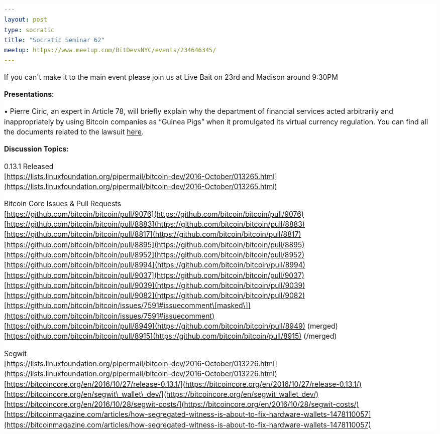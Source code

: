 ```yaml
---
layout: post
type: socratic
title: "Socratic Seminar 62"
meetup: https://www.meetup.com/BitDevsNYC/events/234646345/
---
```


If you can't make it to the main event please join us at Live Bait on 23rd and Madison around 9:30PM

**Presentations**:

• Pierre Ciric, an expert in Article 78, will briefly explain why the department of financial services acted arbitrarily and inappropriately by using Bitcoin companies as “Guinea Pigs” when it promulgated its virtual currency regulation. You can find all the documents related to the lawsuit [here](http://www.article78againstnydfs.com).

**Discussion Topics:**

0.13.1 Released  
[](https://lists.linuxfoundation.org/pipermail/bitcoin-dev/2016-October/013265.html)[https://lists.linuxfoundation.org/pipermail/bitcoin-dev/2016-October/013265.html](https://lists.linuxfoundation.org/pipermail/bitcoin-dev/2016-October/013265.html)

Bitcoin Core Issues & Pull Requests  
[](https://github.com/bitcoin/bitcoin/pull/9076)[https://github.com/bitcoin/bitcoin/pull/9076](https://github.com/bitcoin/bitcoin/pull/9076)  
[](https://github.com/bitcoin/bitcoin/pull/8883)[https://github.com/bitcoin/bitcoin/pull/8883](https://github.com/bitcoin/bitcoin/pull/8883)  
[](https://github.com/bitcoin/bitcoin/pull/8817)[https://github.com/bitcoin/bitcoin/pull/8817](https://github.com/bitcoin/bitcoin/pull/8817)  
[](https://github.com/bitcoin/bitcoin/pull/8895)[https://github.com/bitcoin/bitcoin/pull/8895](https://github.com/bitcoin/bitcoin/pull/8895)  
[](https://github.com/bitcoin/bitcoin/pull/8952)[https://github.com/bitcoin/bitcoin/pull/8952](https://github.com/bitcoin/bitcoin/pull/8952)  
[](https://github.com/bitcoin/bitcoin/pull/8994)[https://github.com/bitcoin/bitcoin/pull/8994](https://github.com/bitcoin/bitcoin/pull/8994)  
[](https://github.com/bitcoin/bitcoin/pull/9037)[https://github.com/bitcoin/bitcoin/pull/9037](https://github.com/bitcoin/bitcoin/pull/9037)  
[](https://github.com/bitcoin/bitcoin/pull/9039)[https://github.com/bitcoin/bitcoin/pull/9039](https://github.com/bitcoin/bitcoin/pull/9039)  
[](https://github.com/bitcoin/bitcoin/pull/9082)[https://github.com/bitcoin/bitcoin/pull/9082](https://github.com/bitcoin/bitcoin/pull/9082)  
[](https://github.com/bitcoin/bitcoin/issues/7591#issuecomment)[https://github.com/bitcoin/bitcoin/issues/7591#issuecomment\[masked\]](https://github.com/bitcoin/bitcoin/issues/7591#issuecomment)  
[](https://github.com/bitcoin/bitcoin/pull/8949)[https://github.com/bitcoin/bitcoin/pull/8949](https://github.com/bitcoin/bitcoin/pull/8949) (merged)  
[](https://github.com/bitcoin/bitcoin/pull/8915)[https://github.com/bitcoin/bitcoin/pull/8915](https://github.com/bitcoin/bitcoin/pull/8915) (/merged)

Segwit  
[](https://lists.linuxfoundation.org/pipermail/bitcoin-dev/2016-October/013226.html)[https://lists.linuxfoundation.org/pipermail/bitcoin-dev/2016-October/013226.html](https://lists.linuxfoundation.org/pipermail/bitcoin-dev/2016-October/013226.html)  
[](https://bitcoincore.org/en/2016/10/27/release-0.13.1/)[https://bitcoincore.org/en/2016/10/27/release-0.13.1/](https://bitcoincore.org/en/2016/10/27/release-0.13.1/)  
[](https://bitcoincore.org/en/segwit_wallet_dev/)[https://bitcoincore.org/en/segwit\_wallet\_dev/](https://bitcoincore.org/en/segwit_wallet_dev/)  
[](https://bitcoincore.org/en/2016/10/28/segwit-costs/)[https://bitcoincore.org/en/2016/10/28/segwit-costs/](https://bitcoincore.org/en/2016/10/28/segwit-costs/)  
[](https://bitcoinmagazine.com/articles/how-segregated-witness-is-about-to-fix-hardware-wallets-1478110057)[https://bitcoinmagazine.com/articles/how-segregated-witness-is-about-to-fix-hardware-wallets-1478110057](https://bitcoinmagazine.com/articles/how-segregated-witness-is-about-to-fix-hardware-wallets-1478110057)  